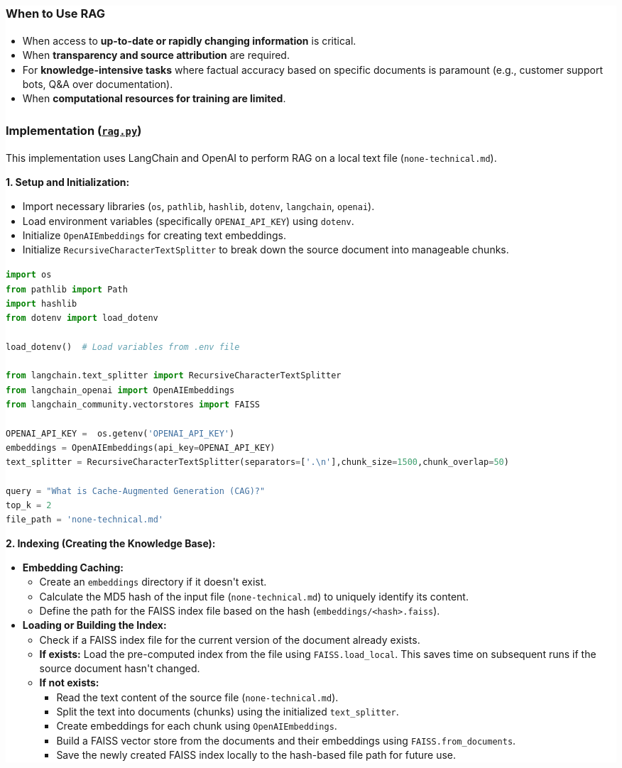 ### When to Use RAG

*   When access to **up-to-date or rapidly changing information** is critical.
*   When **transparency and source attribution** are required.
*   For **knowledge-intensive tasks** where factual accuracy based on specific documents is paramount (e.g., customer support bots, Q&A over documentation).
*   When **computational resources for training are limited**.

### Implementation ([`rag.py`](https://github.com/mshojaei77/RAG_CAG_SFT/blob/main/rag.py))

This implementation uses LangChain and OpenAI to perform RAG on a local text file (`none-technical.md`).

**1. Setup and Initialization:**

- Import necessary libraries (`os`, `pathlib`, `hashlib`, `dotenv`, `langchain`, `openai`).
- Load environment variables (specifically `OPENAI_API_KEY`) using `dotenv`.
- Initialize `OpenAIEmbeddings` for creating text embeddings.
- Initialize `RecursiveCharacterTextSplitter` to break down the source document into manageable chunks.

```python
import os
from pathlib import Path
import hashlib
from dotenv import load_dotenv

load_dotenv()  # Load variables from .env file

from langchain.text_splitter import RecursiveCharacterTextSplitter
from langchain_openai import OpenAIEmbeddings
from langchain_community.vectorstores import FAISS

OPENAI_API_KEY =  os.getenv('OPENAI_API_KEY')
embeddings = OpenAIEmbeddings(api_key=OPENAI_API_KEY)
text_splitter = RecursiveCharacterTextSplitter(separators=['.\n'],chunk_size=1500,chunk_overlap=50)

query = "What is Cache-Augmented Generation (CAG)?"
top_k = 2
file_path = 'none-technical.md'
```

**2. Indexing (Creating the Knowledge Base):**

- **Embedding Caching:**
    - Create an `embeddings` directory if it doesn't exist.
    - Calculate the MD5 hash of the input file (`none-technical.md`) to uniquely identify its content.
    - Define the path for the FAISS index file based on the hash (`embeddings/<hash>.faiss`).
- **Loading or Building the Index:**
    - Check if a FAISS index file for the current version of the document already exists.
    - **If exists:** Load the pre-computed index from the file using `FAISS.load_local`. This saves time on subsequent runs if the source document hasn't changed.
    - **If not exists:**
        - Read the text content of the source file (`none-technical.md`).
        - Split the text into documents (chunks) using the initialized `text_splitter`.
        - Create embeddings for each chunk using `OpenAIEmbeddings`.
        - Build a FAISS vector store from the documents and their embeddings using `FAISS.from_documents`.
        - Save the newly created FAISS index locally to the hash-based file path for future use.

